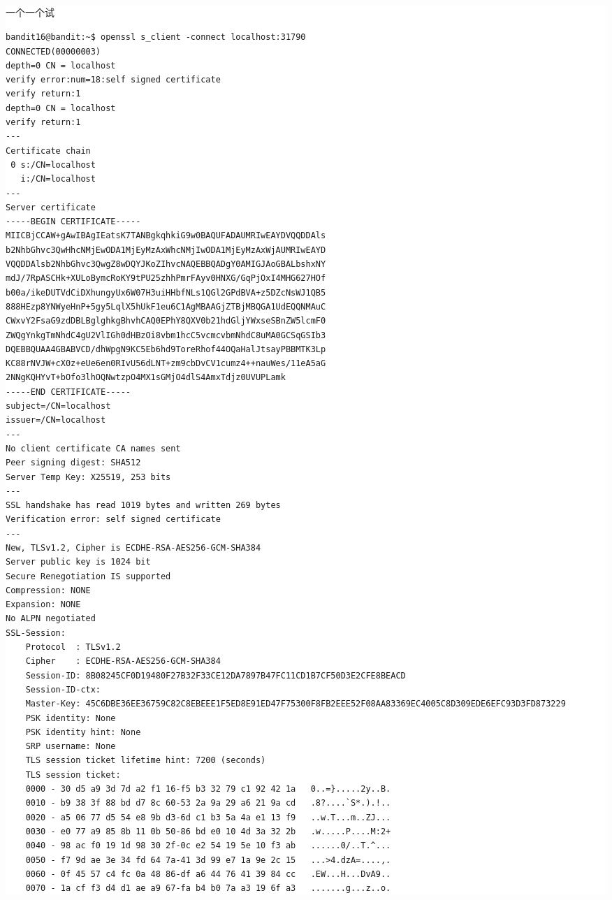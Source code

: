 一个一个试
```
bandit16@bandit:~$ openssl s_client -connect localhost:31790
CONNECTED(00000003)
depth=0 CN = localhost
verify error:num=18:self signed certificate
verify return:1
depth=0 CN = localhost
verify return:1
---
Certificate chain
 0 s:/CN=localhost
   i:/CN=localhost
---
Server certificate
-----BEGIN CERTIFICATE-----
MIICBjCCAW+gAwIBAgIEatsK7TANBgkqhkiG9w0BAQUFADAUMRIwEAYDVQQDDAls
b2NhbGhvc3QwHhcNMjEwODA1MjEyMzAxWhcNMjIwODA1MjEyMzAxWjAUMRIwEAYD
VQQDDAlsb2NhbGhvc3QwgZ8wDQYJKoZIhvcNAQEBBQADgY0AMIGJAoGBALbshxNY
mdJ/7RpASCHk+XULoBymcRoKY9tPU25zhhPmrFAyv0HNXG/GqPjOxI4MHG627HOf
b00a/ikeDUTVdCiDXhungyUx6W07H3uiHHbfNLs1QGl2GPdBVA+z5DZcNsWJ1QB5
888HEzp8YNWyeHnP+5gy5LqlX5hUkF1eu6C1AgMBAAGjZTBjMBQGA1UdEQQNMAuC
CWxvY2FsaG9zdDBLBglghkgBhvhCAQ0EPhY8QXV0b21hdGljYWxseSBnZW5lcmF0
ZWQgYnkgTmNhdC4gU2VlIGh0dHBzOi8vbm1hcC5vcmcvbmNhdC8uMA0GCSqGSIb3
DQEBBQUAA4GBABVCD/dhWpgN9KC5Eb6hd9ToreRhof44OQaHalJtsayPBBMTK3Lp
KC88rNVJW+cX0z+eUe6en0RIvU56dLNT+zm9cbDvCV1cumz4++nauWes/11eA5aG
2NNgKQHYvT+bOfo3lhOQNwtzpO4MX1sGMjO4dlS4AmxTdjz0UVUPLamk
-----END CERTIFICATE-----
subject=/CN=localhost
issuer=/CN=localhost
---
No client certificate CA names sent
Peer signing digest: SHA512
Server Temp Key: X25519, 253 bits
---
SSL handshake has read 1019 bytes and written 269 bytes
Verification error: self signed certificate
---
New, TLSv1.2, Cipher is ECDHE-RSA-AES256-GCM-SHA384
Server public key is 1024 bit
Secure Renegotiation IS supported
Compression: NONE
Expansion: NONE
No ALPN negotiated
SSL-Session:
    Protocol  : TLSv1.2
    Cipher    : ECDHE-RSA-AES256-GCM-SHA384
    Session-ID: 8B08245CF0D19480F27B32F33CE12DA7897B47FC11CD1B7CF50D3E2CFE8BEACD
    Session-ID-ctx:
    Master-Key: 45C6DBE36EE36759C82C8EBEEE1F5ED8E91ED47F75300F8FB2EEE52F08AA83369EC4005C8D309EDE6EFC93D3FD873229
    PSK identity: None
    PSK identity hint: None
    SRP username: None
    TLS session ticket lifetime hint: 7200 (seconds)
    TLS session ticket:
    0000 - 30 d5 a9 3d 7d a2 f1 16-f5 b3 32 79 c1 92 42 1a   0..=}.....2y..B.
    0010 - b9 38 3f 88 bd d7 8c 60-53 2a 9a 29 a6 21 9a cd   .8?....`S*.).!..
    0020 - a5 06 77 d5 54 e8 9b d3-6d c1 b3 5a 4a e1 13 f9   ..w.T...m..ZJ...
    0030 - e0 77 a9 85 8b 11 0b 50-86 bd e0 10 4d 3a 32 2b   .w.....P....M:2+
    0040 - 98 ac f0 19 1d 98 30 2f-0c e2 54 19 5e 10 f3 ab   ......0/..T.^...
    0050 - f7 9d ae 3e 34 fd 64 7a-41 3d 99 e7 1a 9e 2c 15   ...>4.dzA=....,.
    0060 - 0f 45 57 c4 fc 0a 48 86-df a6 44 76 41 39 84 cc   .EW...H...DvA9..
    0070 - 1a cf f3 d4 d1 ae a9 67-fa b4 b0 7a a3 19 6f a3   .......g...z..o.
```
